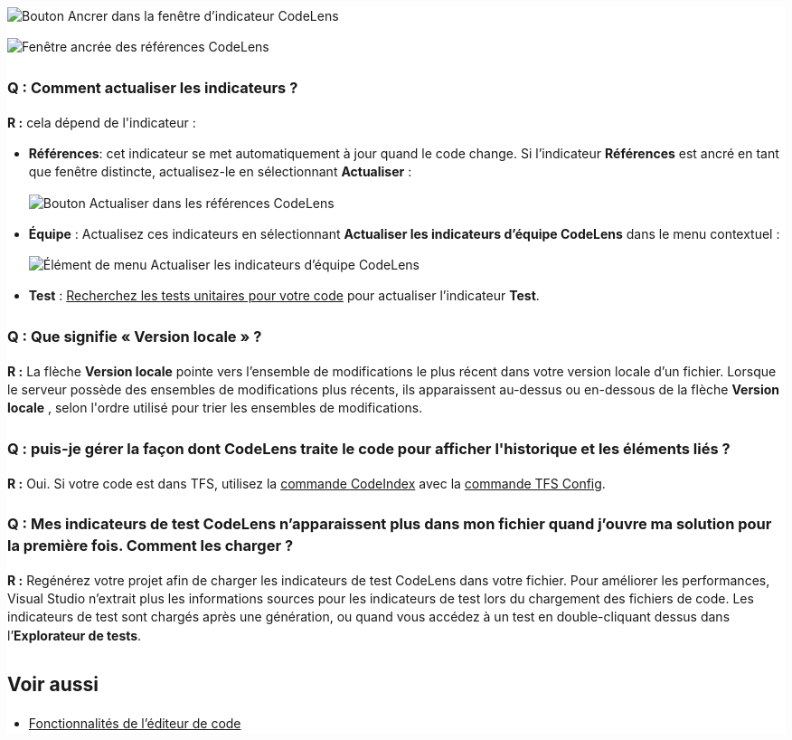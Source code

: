 ![Bouton Ancrer dans la fenêtre d’indicateur CodeLens](../ide/media/codelensselectdockwindow.png)

![Fenêtre ancrée des références CodeLens](../ide/media/codelensreferencesdockedwindow.png)

### <a name="q-how-do-i-refresh-the-indicators"></a>Q : Comment actualiser les indicateurs ?

**R :** cela dépend de l'indicateur :

- **Références**: cet indicateur se met automatiquement à jour quand le code change. Si l’indicateur **Références** est ancré en tant que fenêtre distincte, actualisez-le en sélectionnant **Actualiser** :

   ![Bouton Actualiser dans les références CodeLens](../ide/media/codelensviewreferencesdocked.png)

- **Équipe** : Actualisez ces indicateurs en sélectionnant **Actualiser les indicateurs d’équipe CodeLens** dans le menu contextuel :

   ![Élément de menu Actualiser les indicateurs d’équipe CodeLens](../ide/media/codelensrefreshindicatorsfromcode.png)

- **Test** : [Recherchez les tests unitaires pour votre code](#associated-unit-tests) pour actualiser l’indicateur **Test**.

### <a name="q-whats-local-version"></a>Q : Que signifie « Version locale » ?

**R :** La flèche **Version locale** pointe vers l’ensemble de modifications le plus récent dans votre version locale d’un fichier. Lorsque le serveur possède des ensembles de modifications plus récents, ils apparaissent au-dessus ou en-dessous de la flèche **Version locale** , selon l'ordre utilisé pour trier les ensembles de modifications.

### <a name="q-can-i-manage-how-codelens-processes-code-to-show-history-and-linked-items"></a>Q : puis-je gérer la façon dont CodeLens traite le code pour afficher l'historique et les éléments liés ?

**R :** Oui. Si votre code est dans TFS, utilisez la [commande CodeIndex](../ide/codeindex-command.md) avec la [commande TFS Config](/azure/devops/server/command-line/tfsconfig-cmd).

### <a name="q-my-codelens-test-indicators-no-longer-appear-in-my-file-when-i-first-open-my-solution-how-can-i-load-them"></a>Q : Mes indicateurs de test CodeLens n’apparaissent plus dans mon fichier quand j’ouvre ma solution pour la première fois. Comment les charger ?

**R :** Regénérez votre projet afin de charger les indicateurs de test CodeLens dans votre fichier. Pour améliorer les performances, Visual Studio n’extrait plus les informations sources pour les indicateurs de test lors du chargement des fichiers de code. Les indicateurs de test sont chargés après une génération, ou quand vous accédez à un test en double-cliquant dessus dans l’**Explorateur de tests**.

## <a name="see-also"></a>Voir aussi

- [Fonctionnalités de l’éditeur de code](../ide/writing-code-in-the-code-and-text-editor.md)
